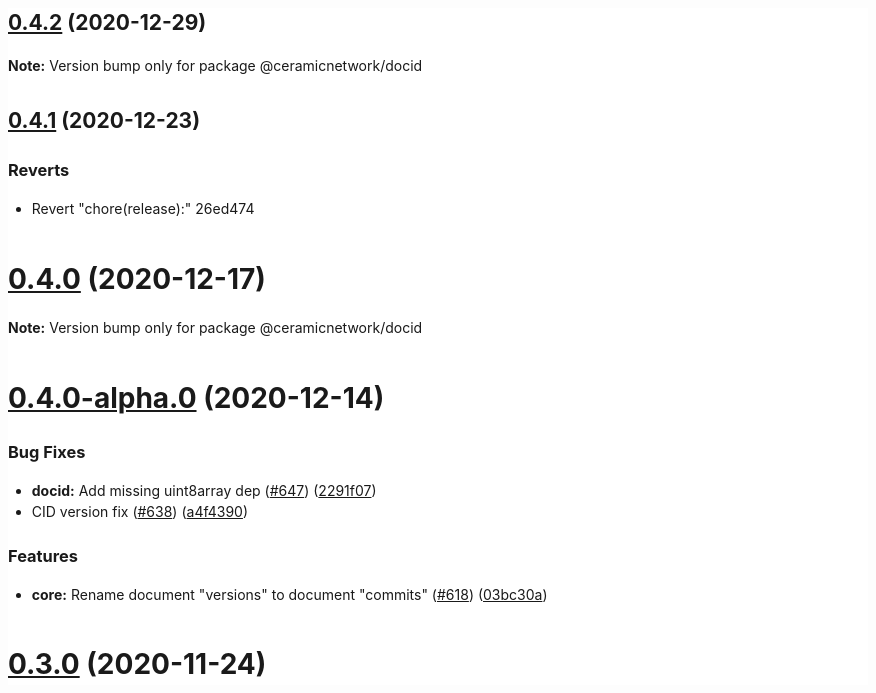
## [0.4.2](https://github.com/ceramicnetwork/js-ceramic/compare/@ceramicnetwork/docid@0.4.1...@ceramicnetwork/docid@0.4.2) (2020-12-29)

**Note:** Version bump only for package @ceramicnetwork/docid





## [0.4.1](/compare/@ceramicnetwork/docid@0.4.0...@ceramicnetwork/docid@0.4.1) (2020-12-23)


### Reverts

* Revert "chore(release):" 26ed474





# [0.4.0](https://github.com/ceramicnetwork/js-ceramic/compare/@ceramicnetwork/docid@0.4.0-alpha.0...@ceramicnetwork/docid@0.4.0) (2020-12-17)

**Note:** Version bump only for package @ceramicnetwork/docid





# [0.4.0-alpha.0](https://github.com/ceramicnetwork/js-ceramic/compare/@ceramicnetwork/docid@0.3.0...@ceramicnetwork/docid@0.4.0-alpha.0) (2020-12-14)


### Bug Fixes

* **docid:** Add missing uint8array dep ([#647](https://github.com/ceramicnetwork/js-ceramic/issues/647)) ([2291f07](https://github.com/ceramicnetwork/js-ceramic/commit/2291f07c476972a5d36f1b1cab9a4305a556b2d1))
* CID version fix ([#638](https://github.com/ceramicnetwork/js-ceramic/issues/638)) ([a4f4390](https://github.com/ceramicnetwork/js-ceramic/commit/a4f4390ea561e991cae93dd26b9b122d10caef32))


### Features

* **core:** Rename document "versions" to document "commits" ([#618](https://github.com/ceramicnetwork/js-ceramic/issues/618)) ([03bc30a](https://github.com/ceramicnetwork/js-ceramic/commit/03bc30a017662f3001ba855d1b73e1c245d0bfef))





# [0.3.0](https://github.com/ceramicnetwork/js-ceramic/compare/@ceramicnetwork/docid@0.2.0...@ceramicnetwork/docid@0.3.0) (2020-11-24)
